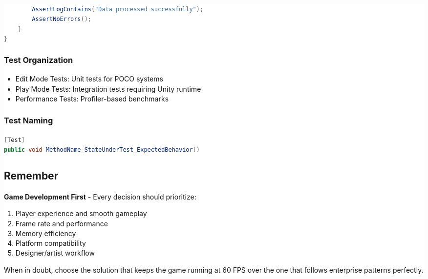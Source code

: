 ```csharp
        AssertLogContains("Data processed successfully");
        AssertNoErrors();
    }
}
```

### Test Organization
- Edit Mode Tests: Unit tests for POCO systems
- Play Mode Tests: Integration tests requiring Unity runtime
- Performance Tests: Profiler-based benchmarks

### Test Naming
```csharp
[Test]
public void MethodName_StateUnderTest_ExpectedBehavior()
```

## Remember

**Game Development First** - Every decision should prioritize:
1. Player experience and smooth gameplay
2. Frame rate and performance
3. Memory efficiency
4. Platform compatibility
5. Designer/artist workflow

When in doubt, choose the solution that keeps the game running at 60 FPS over the one that follows enterprise patterns perfectly.